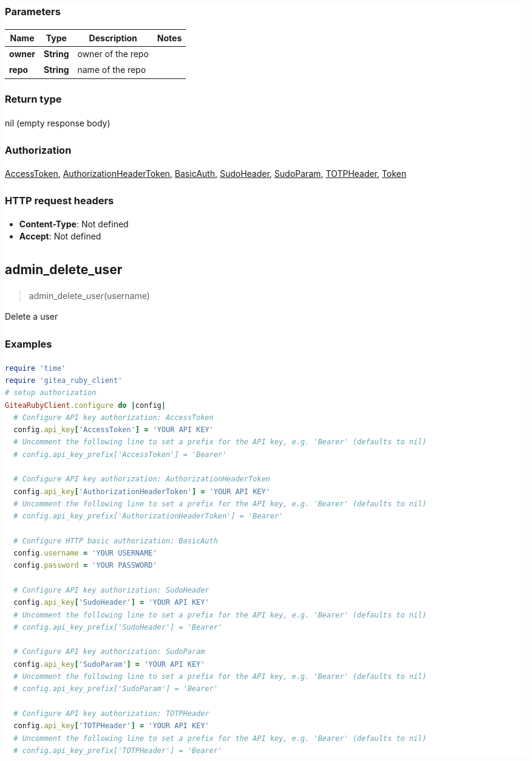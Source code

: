 ### Parameters

| Name | Type | Description | Notes |
| ---- | ---- | ----------- | ----- |
| **owner** | **String** | owner of the repo |  |
| **repo** | **String** | name of the repo |  |

### Return type

nil (empty response body)

### Authorization

[AccessToken](../README.md#AccessToken), [AuthorizationHeaderToken](../README.md#AuthorizationHeaderToken), [BasicAuth](../README.md#BasicAuth), [SudoHeader](../README.md#SudoHeader), [SudoParam](../README.md#SudoParam), [TOTPHeader](../README.md#TOTPHeader), [Token](../README.md#Token)

### HTTP request headers

- **Content-Type**: Not defined
- **Accept**: Not defined


## admin_delete_user

> admin_delete_user(username)

Delete a user

### Examples

```ruby
require 'time'
require 'gitea_ruby_client'
# setup authorization
GiteaRubyClient.configure do |config|
  # Configure API key authorization: AccessToken
  config.api_key['AccessToken'] = 'YOUR API KEY'
  # Uncomment the following line to set a prefix for the API key, e.g. 'Bearer' (defaults to nil)
  # config.api_key_prefix['AccessToken'] = 'Bearer'

  # Configure API key authorization: AuthorizationHeaderToken
  config.api_key['AuthorizationHeaderToken'] = 'YOUR API KEY'
  # Uncomment the following line to set a prefix for the API key, e.g. 'Bearer' (defaults to nil)
  # config.api_key_prefix['AuthorizationHeaderToken'] = 'Bearer'

  # Configure HTTP basic authorization: BasicAuth
  config.username = 'YOUR USERNAME'
  config.password = 'YOUR PASSWORD'

  # Configure API key authorization: SudoHeader
  config.api_key['SudoHeader'] = 'YOUR API KEY'
  # Uncomment the following line to set a prefix for the API key, e.g. 'Bearer' (defaults to nil)
  # config.api_key_prefix['SudoHeader'] = 'Bearer'

  # Configure API key authorization: SudoParam
  config.api_key['SudoParam'] = 'YOUR API KEY'
  # Uncomment the following line to set a prefix for the API key, e.g. 'Bearer' (defaults to nil)
  # config.api_key_prefix['SudoParam'] = 'Bearer'

  # Configure API key authorization: TOTPHeader
  config.api_key['TOTPHeader'] = 'YOUR API KEY'
  # Uncomment the following line to set a prefix for the API key, e.g. 'Bearer' (defaults to nil)
  # config.api_key_prefix['TOTPHeader'] = 'Bearer'
```
